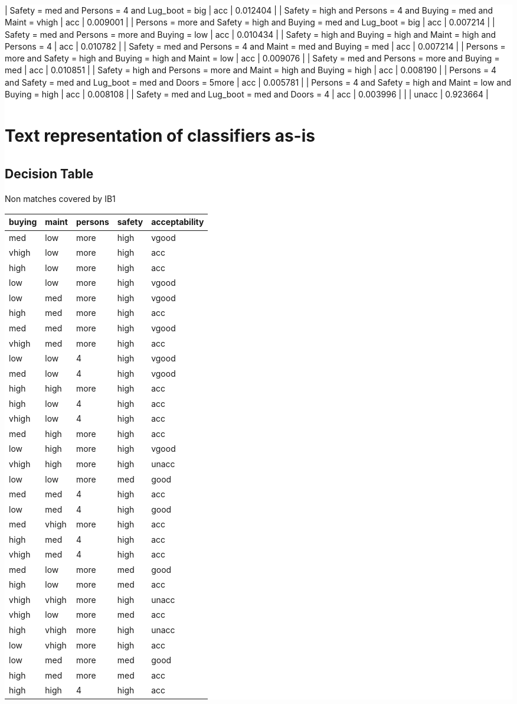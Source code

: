 | Safety = med and Persons = 4 and Lug_boot = big | acc | 0.012404 |
| Safety = high and Persons = 4 and Buying = med and Maint = vhigh | acc | 0.009001 |
| Persons = more and Safety = high and Buying = med and Lug_boot = big | acc | 0.007214 |
| Safety = med and Persons = more and Buying = low | acc | 0.010434 |
| Safety = high and Buying = high and Maint = high and Persons = 4 | acc | 0.010782 |
| Safety = med and Persons = 4 and Maint = med and Buying = med | acc | 0.007214 |
| Persons = more and Safety = high and Buying = high and Maint = low | acc | 0.009076 |
| Safety = med and Persons = more and Buying = med | acc | 0.010851 |
| Safety = high and Persons = more and Maint = high and Buying = high | acc | 0.008190 |
| Persons = 4 and Safety = med and Lug_boot = med and Doors = 5more | acc | 0.005781 |
| Persons = 4 and Safety = high and Maint = low and Buying = high | acc | 0.008108 |
| Safety = med and Lug_boot = med and Doors = 4 | acc | 0.003996 |
|  | unacc | 0.923664 |


# Text representation of classifiers as-is

## Decision Table

Non matches covered by IB1

buying|maint|persons|safety|acceptability
---|---|---|---|---
med|low|more|high|vgood
vhigh|low|more|high|acc
high|low|more|high|acc
low|low|more|high|vgood
low|med|more|high|vgood
high|med|more|high|acc
med|med|more|high|vgood
vhigh|med|more|high|acc
low|low|4|high|vgood
med|low|4|high|vgood
high|high|more|high|acc
high|low|4|high|acc
vhigh|low|4|high|acc
med|high|more|high|acc
low|high|more|high|vgood
vhigh|high|more|high|unacc
low|low|more|med|good
med|med|4|high|acc
low|med|4|high|good
med|vhigh|more|high|acc
high|med|4|high|acc
vhigh|med|4|high|acc
med|low|more|med|good
high|low|more|med|acc
vhigh|vhigh|more|high|unacc
vhigh|low|more|med|acc
high|vhigh|more|high|unacc
low|vhigh|more|high|acc
low|med|more|med|good
high|med|more|med|acc
high|high|4|high|acc